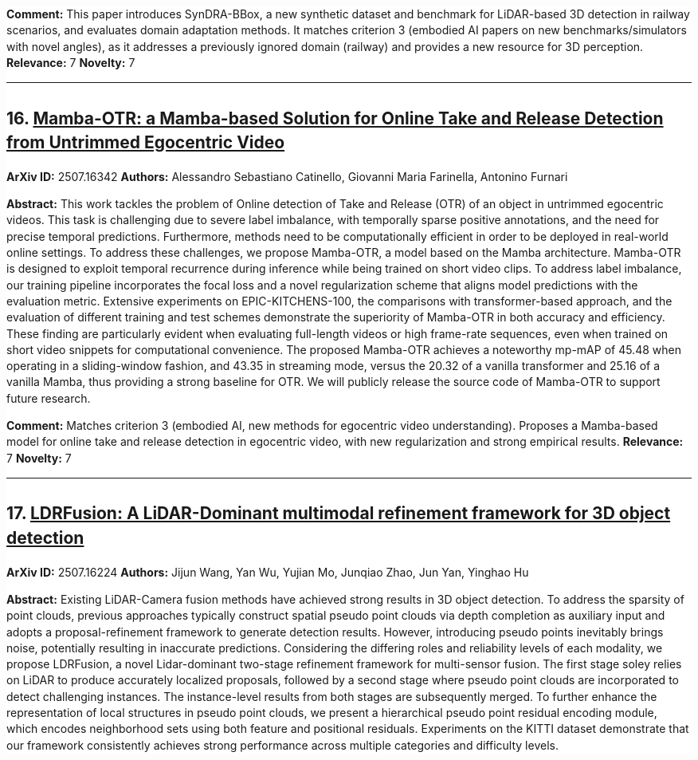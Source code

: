 **Comment:** This paper introduces SynDRA-BBox, a new synthetic dataset and benchmark for LiDAR-based 3D detection in railway scenarios, and evaluates domain adaptation methods. It matches criterion 3 (embodied AI papers on new benchmarks/simulators with novel angles), as it addresses a previously ignored domain (railway) and provides a new resource for 3D perception.
**Relevance:** 7
**Novelty:** 7

---

## 16. [Mamba-OTR: a Mamba-based Solution for Online Take and Release Detection from Untrimmed Egocentric Video](https://arxiv.org/abs/2507.16342) <a id="link16"></a>
**ArXiv ID:** 2507.16342
**Authors:** Alessandro Sebastiano Catinello, Giovanni Maria Farinella, Antonino Furnari

**Abstract:**  This work tackles the problem of Online detection of Take and Release (OTR) of an object in untrimmed egocentric videos. This task is challenging due to severe label imbalance, with temporally sparse positive annotations, and the need for precise temporal predictions. Furthermore, methods need to be computationally efficient in order to be deployed in real-world online settings. To address these challenges, we propose Mamba-OTR, a model based on the Mamba architecture. Mamba-OTR is designed to exploit temporal recurrence during inference while being trained on short video clips. To address label imbalance, our training pipeline incorporates the focal loss and a novel regularization scheme that aligns model predictions with the evaluation metric. Extensive experiments on EPIC-KITCHENS-100, the comparisons with transformer-based approach, and the evaluation of different training and test schemes demonstrate the superiority of Mamba-OTR in both accuracy and efficiency. These finding are particularly evident when evaluating full-length videos or high frame-rate sequences, even when trained on short video snippets for computational convenience. The proposed Mamba-OTR achieves a noteworthy mp-mAP of 45.48 when operating in a sliding-window fashion, and 43.35 in streaming mode, versus the 20.32 of a vanilla transformer and 25.16 of a vanilla Mamba, thus providing a strong baseline for OTR. We will publicly release the source code of Mamba-OTR to support future research.

**Comment:** Matches criterion 3 (embodied AI, new methods for egocentric video understanding). Proposes a Mamba-based model for online take and release detection in egocentric video, with new regularization and strong empirical results.
**Relevance:** 7
**Novelty:** 7

---

## 17. [LDRFusion: A LiDAR-Dominant multimodal refinement framework for 3D object detection](https://arxiv.org/abs/2507.16224) <a id="link17"></a>
**ArXiv ID:** 2507.16224
**Authors:** Jijun Wang, Yan Wu, Yujian Mo, Junqiao Zhao, Jun Yan, Yinghao Hu

**Abstract:**  Existing LiDAR-Camera fusion methods have achieved strong results in 3D object detection. To address the sparsity of point clouds, previous approaches typically construct spatial pseudo point clouds via depth completion as auxiliary input and adopts a proposal-refinement framework to generate detection results. However, introducing pseudo points inevitably brings noise, potentially resulting in inaccurate predictions. Considering the differing roles and reliability levels of each modality, we propose LDRFusion, a novel Lidar-dominant two-stage refinement framework for multi-sensor fusion. The first stage soley relies on LiDAR to produce accurately localized proposals, followed by a second stage where pseudo point clouds are incorporated to detect challenging instances. The instance-level results from both stages are subsequently merged. To further enhance the representation of local structures in pseudo point clouds, we present a hierarchical pseudo point residual encoding module, which encodes neighborhood sets using both feature and positional residuals. Experiments on the KITTI dataset demonstrate that our framework consistently achieves strong performance across multiple categories and difficulty levels.
